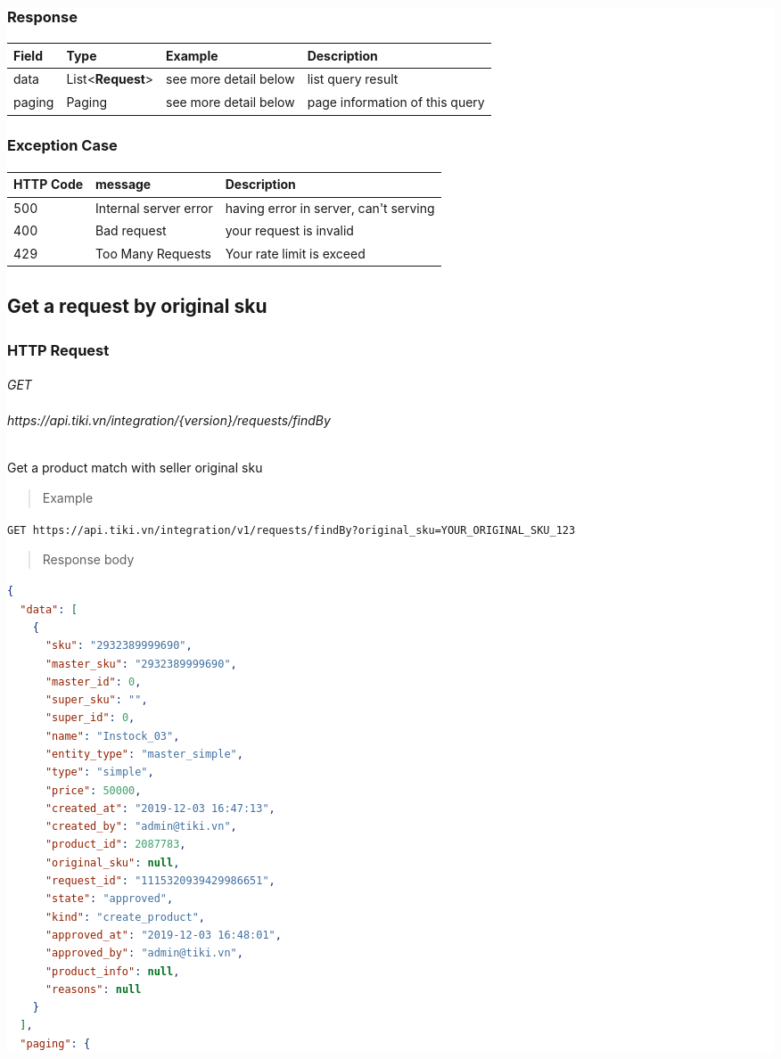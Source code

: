 ### **Response**

| Field | Type | Example | Description |
| :--- | :--- | :--- | :--- |
| data | List<**Request**> | see more detail below | list query result |
| paging | Paging | see more detail below | page information of this query |

### **Exception Case**

| HTTP Code | message | Description |
| :--- | :--- | :--- |
| 500 | Internal server error | having error in server, can't serving |
| 400 | Bad request | your request is invalid |
| 429 | Too Many Requests | Your rate limit is exceed |



## Get a request by original sku
### HTTP Request ###
<div class="api-endpoint">
	<div class="endpoint-data">
		<i class="label label-get">GET</i>
		<h6>https://api.tiki.vn/integration/{version}/requests/findBy</h6>
	</div>
</div>

Get a product match with seller original sku

> Example

```http
GET https://api.tiki.vn/integration/v1/requests/findBy?original_sku=YOUR_ORIGINAL_SKU_123
```

> Response body

```json
{
  "data": [
    {
      "sku": "2932389999690",
      "master_sku": "2932389999690",
      "master_id": 0,
      "super_sku": "",
      "super_id": 0,
      "name": "Instock_03",
      "entity_type": "master_simple",
      "type": "simple",
      "price": 50000,
      "created_at": "2019-12-03 16:47:13",
      "created_by": "admin@tiki.vn",
      "product_id": 2087783,
      "original_sku": null,
      "request_id": "1115320939429986651",
      "state": "approved",
      "kind": "create_product",
      "approved_at": "2019-12-03 16:48:01",
      "approved_by": "admin@tiki.vn",
      "product_info": null,
      "reasons": null
    }
  ],
  "paging": {
```